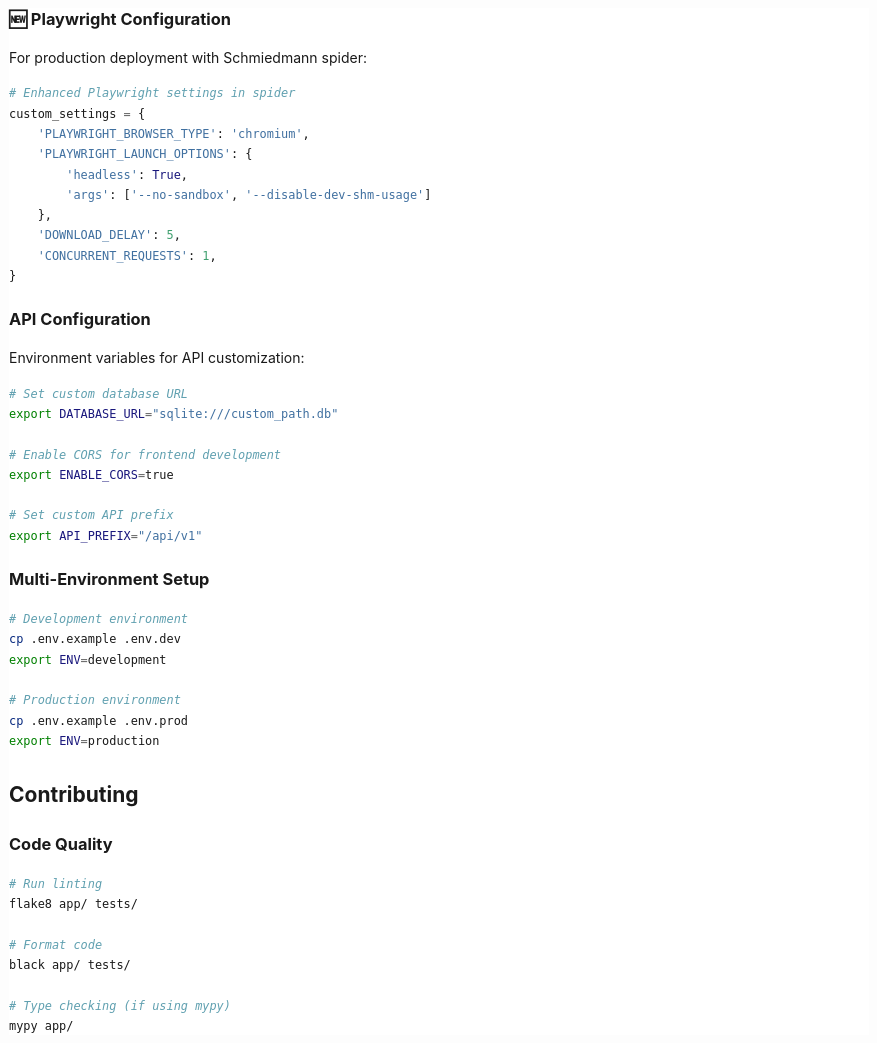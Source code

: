 ### 🆕 Playwright Configuration

For production deployment with Schmiedmann spider:

```python
# Enhanced Playwright settings in spider
custom_settings = {
    'PLAYWRIGHT_BROWSER_TYPE': 'chromium',
    'PLAYWRIGHT_LAUNCH_OPTIONS': {
        'headless': True,
        'args': ['--no-sandbox', '--disable-dev-shm-usage']
    },
    'DOWNLOAD_DELAY': 5,
    'CONCURRENT_REQUESTS': 1,
}
```

### API Configuration

Environment variables for API customization:

```bash
# Set custom database URL
export DATABASE_URL="sqlite:///custom_path.db"

# Enable CORS for frontend development
export ENABLE_CORS=true

# Set custom API prefix
export API_PREFIX="/api/v1"
```

### Multi-Environment Setup

```bash
# Development environment
cp .env.example .env.dev
export ENV=development

# Production environment  
cp .env.example .env.prod
export ENV=production
```

## Contributing

### Code Quality

```bash
# Run linting
flake8 app/ tests/

# Format code
black app/ tests/

# Type checking (if using mypy)
mypy app/
```
